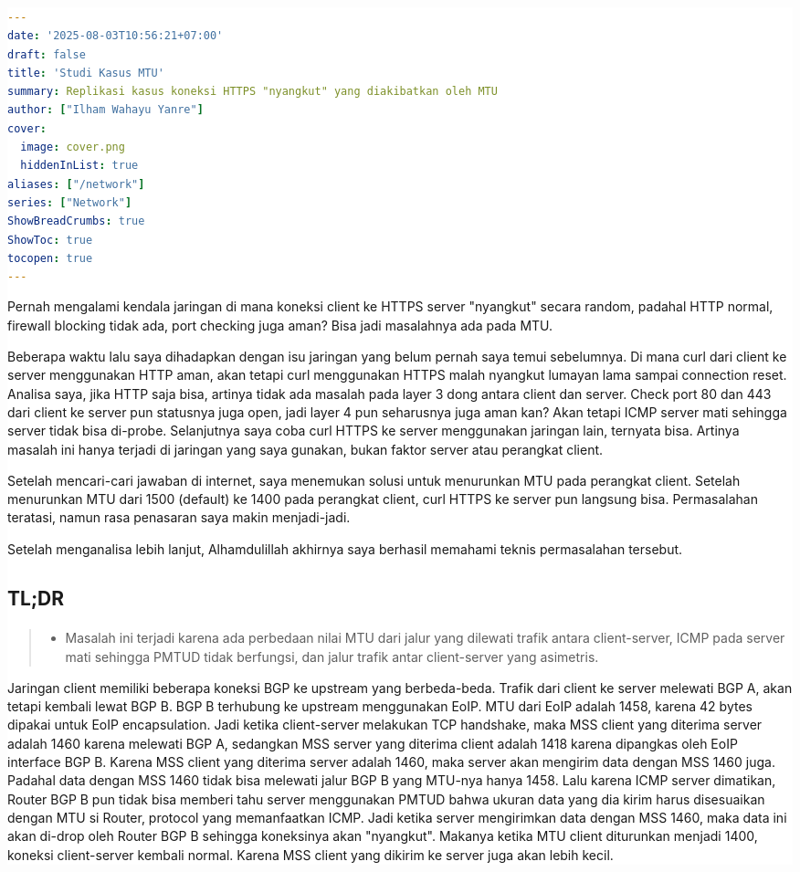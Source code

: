```yaml
---
date: '2025-08-03T10:56:21+07:00'
draft: false
title: 'Studi Kasus MTU'
summary: Replikasi kasus koneksi HTTPS "nyangkut" yang diakibatkan oleh MTU
author: ["Ilham Wahayu Yanre"]
cover:
  image: cover.png
  hiddenInList: true
aliases: ["/network"]
series: ["Network"]
ShowBreadCrumbs: true
ShowToc: true
tocopen: true
---
```

Pernah mengalami kendala jaringan di mana koneksi client ke HTTPS server "nyangkut" secara random, padahal HTTP normal, firewall blocking tidak ada, port checking juga aman? Bisa jadi masalahnya ada pada MTU.

Beberapa waktu lalu saya dihadapkan dengan isu jaringan yang belum pernah saya temui sebelumnya. Di mana curl dari client ke server menggunakan HTTP aman, akan tetapi curl menggunakan HTTPS malah nyangkut lumayan lama sampai connection reset. Analisa saya, jika HTTP saja bisa, artinya tidak ada masalah pada layer 3 dong antara client dan server. Check port 80 dan 443 dari client ke server pun statusnya juga open, jadi layer 4 pun seharusnya juga aman kan? Akan tetapi ICMP server mati sehingga server tidak bisa di-probe. Selanjutnya saya coba curl HTTPS ke server menggunakan jaringan lain, ternyata bisa. Artinya masalah ini hanya terjadi di jaringan yang saya gunakan, bukan faktor server atau perangkat client.

Setelah mencari-cari jawaban di internet, saya menemukan solusi untuk menurunkan MTU pada perangkat client. Setelah menurunkan MTU dari 1500 (default) ke 1400 pada perangkat client, curl HTTPS ke server pun langsung bisa. Permasalahan teratasi, namun rasa penasaran saya makin menjadi-jadi.

Setelah menganalisa lebih lanjut, Alhamdulillah akhirnya saya berhasil memahami teknis permasalahan tersebut.

## TL;DR
>- Masalah ini terjadi karena ada perbedaan nilai MTU dari jalur yang dilewati trafik antara client-server, ICMP pada server mati sehingga PMTUD tidak berfungsi, dan jalur trafik antar client-server yang asimetris.

Jaringan client memiliki beberapa koneksi BGP ke upstream yang berbeda-beda. Trafik dari client ke server melewati BGP A, akan tetapi kembali lewat BGP B. BGP B terhubung ke upstream menggunakan EoIP. MTU dari EoIP adalah 1458, karena 42 bytes dipakai untuk EoIP encapsulation. Jadi ketika client-server melakukan TCP handshake, maka MSS client yang diterima server adalah 1460 karena melewati BGP A, sedangkan MSS server yang diterima client adalah 1418 karena dipangkas oleh EoIP interface BGP B. Karena MSS client yang diterima server adalah 1460, maka server akan mengirim data dengan MSS 1460 juga. Padahal data dengan MSS 1460 tidak bisa melewati jalur BGP B yang MTU-nya hanya 1458. Lalu karena ICMP server dimatikan, Router BGP B pun tidak bisa memberi tahu server menggunakan PMTUD bahwa ukuran data yang dia kirim harus disesuaikan dengan MTU si Router, protocol yang memanfaatkan ICMP. Jadi ketika server mengirimkan data dengan MSS 1460, maka data ini akan di-drop oleh Router BGP B sehingga koneksinya akan "nyangkut". Makanya ketika MTU client diturunkan menjadi 1400, koneksi client-server kembali normal. Karena MSS client yang dikirim ke server juga akan lebih kecil.
